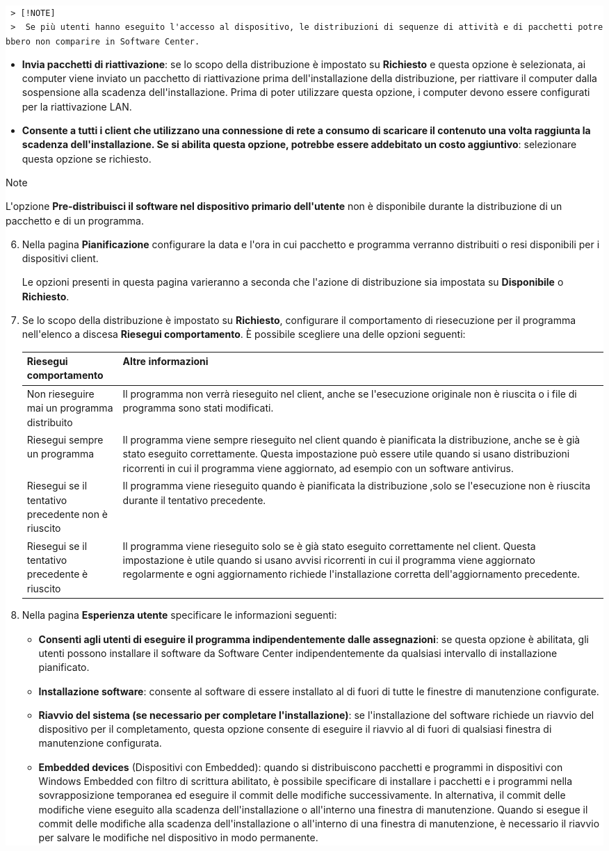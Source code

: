      > [!NOTE]
     >  Se più utenti hanno eseguito l'accesso al dispositivo, le distribuzioni di sequenze di attività e di pacchetti potrebbero non comparire in Software Center.

   - **Invia pacchetti di riattivazione**: se lo scopo della distribuzione è impostato su **Richiesto** e questa opzione è selezionata, ai computer viene inviato un pacchetto di riattivazione prima dell'installazione della distribuzione, per riattivare il computer dalla sospensione alla scadenza dell'installazione. Prima di poter utilizzare questa opzione, i computer devono essere configurati per la riattivazione LAN.  

   - **Consente a tutti i client che utilizzano una connessione di rete a consumo di scaricare il contenuto una volta raggiunta la scadenza dell'installazione. Se si abilita questa opzione, potrebbe essere addebitato un costo aggiuntivo**: selezionare questa opzione se richiesto.  

   > [!NOTE]  
   >  L'opzione **Pre-distribuisci il software nel dispositivo primario dell'utente** non è disponibile durante la distribuzione di un pacchetto e di un programma.  

6. Nella pagina **Pianificazione** configurare la data e l'ora in cui pacchetto e programma verranno distribuiti o resi disponibili per i dispositivi client.  

    Le opzioni presenti in questa pagina varieranno a seconda che l'azione di distribuzione sia impostata su **Disponibile** o **Richiesto**.  

7. Se lo scopo della distribuzione è impostato su **Richiesto**, configurare il comportamento di riesecuzione per il programma nell'elenco a discesa **Riesegui comportamento**. È possibile scegliere una delle opzioni seguenti:  


   |             Riesegui comportamento             |                                                                                                                        Altre informazioni                                                                                                                        |
   |----------------------------------------|----------------------------------------------------------------------------------------------------------------------------------------------------------------------------------------------------------------------------------------------------------------|
   |      Non rieseguire mai un programma distribuito      |                                                                      Il programma non verrà rieseguito nel client, anche se l'esecuzione originale non è riuscita o i file di programma sono stati modificati.                                                                      |
   |          Riesegui sempre un programma          |   Il programma viene sempre rieseguito nel client quando è pianificata la distribuzione, anche se è già stato eseguito correttamente. Questa impostazione può essere utile quando si usano distribuzioni ricorrenti in cui il programma viene aggiornato, ad esempio con un software antivirus.    |
   |    Riesegui se il tentativo precedente non è riuscito    |                                                                              Il programma viene rieseguito quando è pianificata la distribuzione ,solo se l'esecuzione non è riuscita durante il tentativo precedente.                                                                              |
   | Riesegui se il tentativo precedente è riuscito | Il programma viene rieseguito solo se è già stato eseguito correttamente nel client. Questa impostazione è utile quando si usano avvisi ricorrenti in cui il programma viene aggiornato regolarmente e ogni aggiornamento richiede l'installazione corretta dell'aggiornamento precedente. |


8. Nella pagina **Esperienza utente** specificare le informazioni seguenti:  

    -   **Consenti agli utenti di eseguire il programma indipendentemente dalle assegnazioni**: se questa opzione è abilitata, gli utenti possono installare il software da Software Center indipendentemente da qualsiasi intervallo di installazione pianificato.  

    -   **Installazione software**: consente al software di essere installato al di fuori di tutte le finestre di manutenzione configurate.  

    -   **Riavvio del sistema (se necessario per completare l'installazione)**: se l'installazione del software richiede un riavvio del dispositivo per il completamento, questa opzione consente di eseguire il riavvio al di fuori di qualsiasi finestra di manutenzione configurata.  

    -   **Embedded devices** (Dispositivi con Embedded): quando si distribuiscono pacchetti e programmi in dispositivi con Windows Embedded con filtro di scrittura abilitato, è possibile specificare di installare i pacchetti e i programmi nella sovrapposizione temporanea ed eseguire il commit delle modifiche successivamente. In alternativa, il commit delle modifiche viene eseguito alla scadenza dell'installazione o all'interno una finestra di manutenzione. Quando si esegue il commit delle modifiche alla scadenza dell'installazione o all'interno di una finestra di manutenzione, è necessario il riavvio per salvare le modifiche nel dispositivo in modo permanente.  
